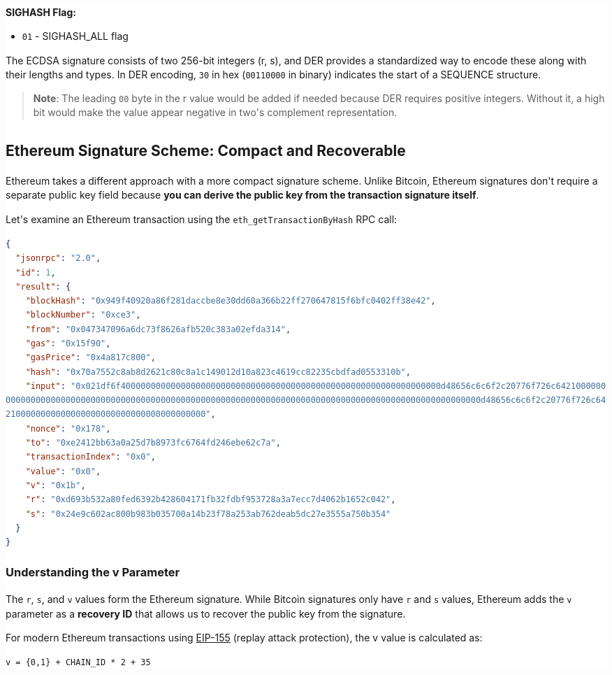 **SIGHASH Flag:**
- `01` - SIGHASH_ALL flag

The ECDSA signature consists of two 256-bit integers (r, s), and DER provides a standardized way to encode these along with their lengths and types. In DER encoding, `30` in hex (`00110000` in binary) indicates the start of a SEQUENCE structure.

> **Note**: The leading `00` byte in the r value would be added if needed because DER requires positive integers. Without it, a high bit would make the value appear negative in two's complement representation.

## Ethereum Signature Scheme: Compact and Recoverable

Ethereum takes a different approach with a more compact signature scheme. Unlike Bitcoin, Ethereum signatures don't require a separate public key field because **you can derive the public key from the transaction signature itself**.

Let's examine an Ethereum transaction using the `eth_getTransactionByHash` RPC call:

```json
{
  "jsonrpc": "2.0",
  "id": 1,
  "result": {
    "blockHash": "0x949f40920a86f281daccbe8e30dd60a366b22ff270647815f6bfc0402ff38e42",
    "blockNumber": "0xce3",
    "from": "0x047347096a6dc73f8626afb520c383a02efda314",
    "gas": "0x15f90",
    "gasPrice": "0x4a817c800",
    "hash": "0x70a7552c8ab8d2621c80c8a1c149012d10a823c4619cc82235cbdfad0553310b",
    "input": "0x021df6f4000000000000000000000000000000000000000000000000000000000000000d48656c6c6f2c20776f726c642100000000000000000000000000000000000000000000000000000000000000000000000000000000000000000000000000000d48656c6c6f2c20776f726c642100000000000000000000000000000000000000",
    "nonce": "0x178",
    "to": "0xe2412bb63a0a25d7b8973fc6764fd246ebe62c7a",
    "transactionIndex": "0x0",
    "value": "0x0",
    "v": "0x1b",
    "r": "0xd693b532a80fed6392b428604171fb32fdbf953728a3a7ecc7d4062b1652c042",
    "s": "0x24e9c602ac800b983b035700a14b23f78a253ab762deab5dc27e3555a750b354"
  }
}
```

### Understanding the v Parameter

The `r`, `s`, and `v` values form the Ethereum signature. While Bitcoin signatures only have `r` and `s` values, Ethereum adds the `v` parameter as a **recovery ID** that allows us to recover the public key from the signature.

For modern Ethereum transactions using [EIP-155](https://eips.ethereum.org/EIPS/eip-155) (replay attack protection), the v value is calculated as:

```
v = {0,1} + CHAIN_ID * 2 + 35
```
